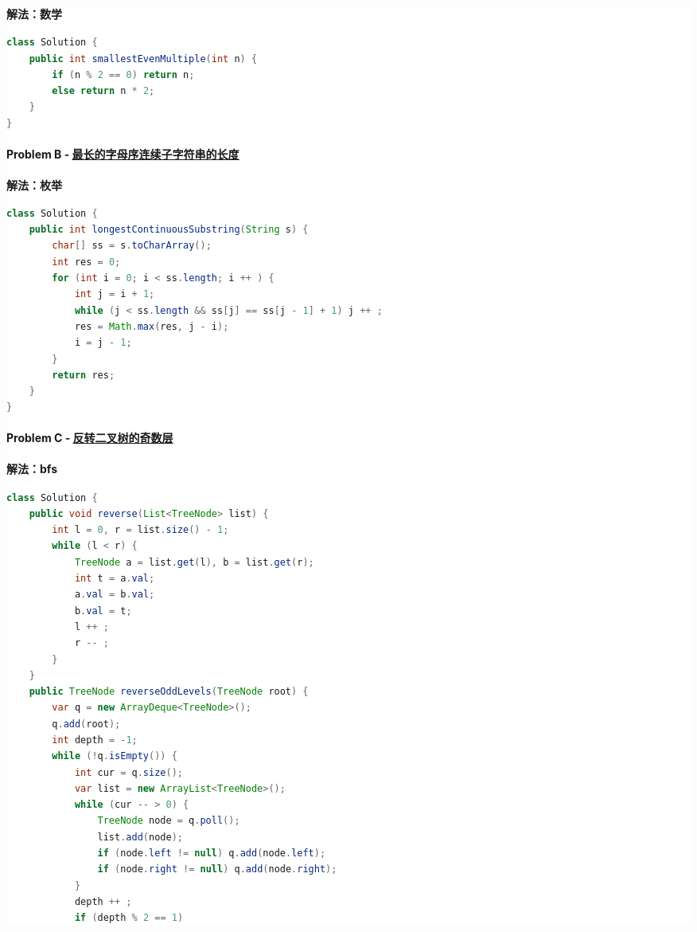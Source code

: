 **解法：数学**

~~~java
class Solution {
    public int smallestEvenMultiple(int n) {
        if (n % 2 == 0) return n;
        else return n * 2;
    }
}
~~~

#### Problem B - [最长的字母序连续子字符串的长度](https://leetcode.cn/problems/length-of-the-longest-alphabetical-continuous-substring/)

**解法：枚举**

~~~java
class Solution {
    public int longestContinuousSubstring(String s) {
        char[] ss = s.toCharArray();
        int res = 0;
        for (int i = 0; i < ss.length; i ++ ) {
            int j = i + 1;
            while (j < ss.length && ss[j] == ss[j - 1] + 1) j ++ ;
            res = Math.max(res, j - i);
            i = j - 1;
        }
        return res;
    }
}
~~~



#### Problem C - [反转二叉树的奇数层](https://leetcode.cn/problems/reverse-odd-levels-of-binary-tree/)

**解法：bfs**

~~~java
class Solution {
    public void reverse(List<TreeNode> list) {
        int l = 0, r = list.size() - 1;
        while (l < r) {
            TreeNode a = list.get(l), b = list.get(r);
            int t = a.val;
            a.val = b.val;
            b.val = t;
            l ++ ;
            r -- ;
        }
    } 
    public TreeNode reverseOddLevels(TreeNode root) {
        var q = new ArrayDeque<TreeNode>();
        q.add(root);
        int depth = -1;
        while (!q.isEmpty()) {
            int cur = q.size();
            var list = new ArrayList<TreeNode>();
            while (cur -- > 0) {
                TreeNode node = q.poll();
                list.add(node);
                if (node.left != null) q.add(node.left);
                if (node.right != null) q.add(node.right);
            }
            depth ++ ;
            if (depth % 2 == 1) 
~~~